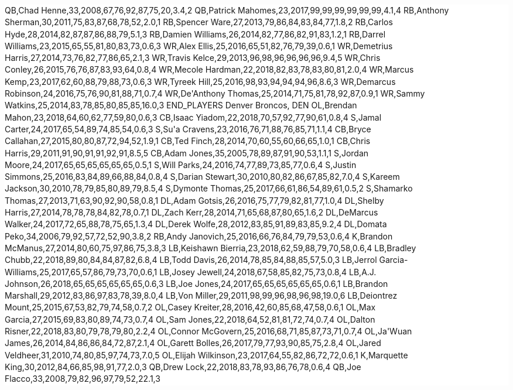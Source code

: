 QB,Chad Henne,33,2008,67,76,92,87,75,20,3.4,2
QB,Patrick Mahomes,23,2017,99,99,99,99,99,99,4.1,4
RB,Anthony Sherman,30,2011,75,83,87,68,78,52,2.0,1
RB,Spencer Ware,27,2013,79,86,84,83,84,77,1.8,2
RB,Carlos Hyde,28,2014,82,87,87,86,88,79,5.1,3
RB,Damien Williams,26,2014,82,77,86,82,91,83,1.2,1
RB,Darrel Williams,23,2015,65,55,81,80,83,73,0.6,3
WR,Alex Ellis,25,2016,65,51,82,76,79,39,0.6,1
WR,Demetrius Harris,27,2014,73,76,82,77,86,65,2.1,3
WR,Travis Kelce,29,2013,96,98,96,96,96,96,9.4,5
WR,Chris Conley,26,2015,76,76,87,83,93,64,0.8,4
WR,Mecole Hardman,22,2018,82,83,78,83,80,81,2.0,4
WR,Marcus Kemp,23,2017,62,60,88,79,88,73,0.6,3
WR,Tyreek Hill,25,2016,98,93,94,94,94,96,8.6,3
WR,Demarcus Robinson,24,2016,75,76,90,81,88,71,0.7,4
WR,De'Anthony Thomas,25,2014,71,75,81,78,92,87,0.9,1
WR,Sammy Watkins,25,2014,83,78,85,80,85,85,16.0,3
END_PLAYERS
Denver Broncos, DEN
OL,Brendan Mahon,23,2018,64,60,62,77,59,80,0.6,3
CB,Isaac Yiadom,22,2018,70,57,92,77,90,61,0.8,4
S,Jamal Carter,24,2017,65,54,89,74,85,54,0.6,3
S,Su'a Cravens,23,2016,76,71,88,76,85,71,1.1,4
CB,Bryce Callahan,27,2015,80,80,87,72,94,52,1.9,1
CB,Ted Finch,28,2014,70,60,55,60,66,65,1.0,1
CB,Chris Harris,29,2011,91,90,91,91,92,91,8.5,5
CB,Adam Jones,35,2005,78,89,87,91,90,53,1.1,1
S,Jordan Moore,24,2017,65,65,65,65,65,65,0.5,1
S,Will Parks,24,2016,74,77,89,73,85,77,0.6,4
S,Justin Simmons,25,2016,83,84,89,66,88,84,0.8,4
S,Darian Stewart,30,2010,80,82,86,67,85,82,7.0,4
S,Kareem Jackson,30,2010,78,79,85,80,89,79,8.5,4
S,Dymonte Thomas,25,2017,66,61,86,54,89,61,0.5,2
S,Shamarko Thomas,27,2013,71,63,90,92,90,58,0.8,1
DL,Adam Gotsis,26,2016,75,77,79,82,81,77,1.0,4
DL,Shelby Harris,27,2014,78,78,78,84,82,78,0.7,1
DL,Zach Kerr,28,2014,71,65,68,87,80,65,1.6,2
DL,DeMarcus Walker,24,2017,72,65,88,78,75,65,1.3,4
DL,Derek Wolfe,28,2012,83,85,91,89,83,85,9.2,4
DL,Domata Peko,34,2006,79,92,57,72,52,90,3.8,2
RB,Andy Janovich,25,2016,66,76,84,79,79,53,0.6,4
K,Brandon McManus,27,2014,80,60,75,97,86,75,3.8,3
LB,Keishawn Bierria,23,2018,62,59,88,79,70,58,0.6,4
LB,Bradley Chubb,22,2018,89,80,84,84,87,82,6.8,4
LB,Todd Davis,26,2014,78,85,84,88,85,57,5.0,3
LB,Jerrol Garcia-Williams,25,2017,65,57,86,79,73,70,0.6,1
LB,Josey Jewell,24,2018,67,58,85,82,75,73,0.8,4
LB,A.J. Johnson,26,2018,65,65,65,65,65,65,0.6,3
LB,Joe Jones,24,2017,65,65,65,65,65,65,0.6,1
LB,Brandon Marshall,29,2012,83,86,97,83,78,39,8.0,4
LB,Von Miller,29,2011,98,99,96,98,96,98,19.0,6
LB,Deiontrez Mount,25,2015,67,53,82,79,74,58,0.7,2
OL,Casey Kreiter,28,2016,42,60,85,68,47,58,0.6,1
OL,Max Garcia,27,2015,69,83,80,89,74,73,0.7,4
OL,Sam Jones,22,2018,64,52,81,81,72,74,0.7,4
OL,Dalton Risner,22,2018,83,80,79,78,79,80,2.2,4
OL,Connor McGovern,25,2016,68,71,85,87,73,71,0.7,4
OL,Ja'Wuan James,26,2014,84,86,86,84,72,87,2.1,4
OL,Garett Bolles,26,2017,79,77,93,90,85,75,2.8,4
OL,Jared Veldheer,31,2010,74,80,85,97,74,73,7.0,5
OL,Elijah Wilkinson,23,2017,64,55,82,86,72,72,0.6,1
K,Marquette King,30,2012,84,66,85,98,91,77,2.0,3
QB,Drew Lock,22,2018,83,78,93,86,76,78,0.6,4
QB,Joe Flacco,33,2008,79,82,96,97,79,52,22.1,3